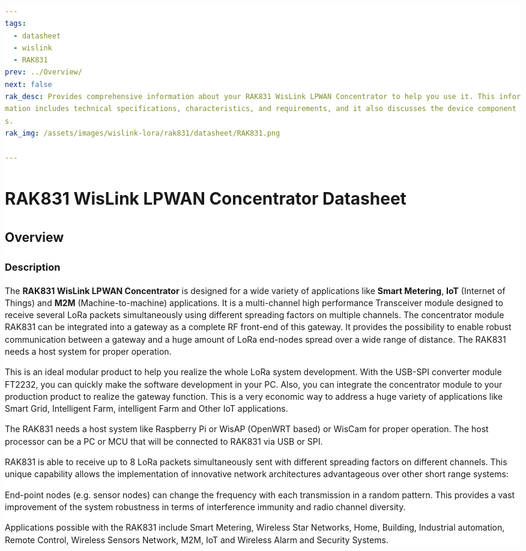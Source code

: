 ```yaml
---
tags:
  - datasheet
  - wislink
  - RAK831
prev: ../Overview/
next: false
rak_desc: Provides comprehensive information about your RAK831 WisLink LPWAN Concentrator to help you use it. This information includes technical specifications, characteristics, and requirements, and it also discusses the device components.
rak_img: /assets/images/wislink-lora/rak831/datasheet/RAK831.png

---
```


# RAK831 WisLink LPWAN Concentrator Datasheet



## Overview

### Description

The **RAK831 WisLink LPWAN Concentrator** is designed for a wide variety of applications like **Smart Metering**, **IoT** (Internet of Things) and **M2M** (Machine-to-machine) applications. It is a multi-channel high performance Transceiver module designed to receive several LoRa packets simultaneously using different spreading factors on multiple channels. The concentrator module RAK831 can be integrated into a gateway as a complete RF front-end of this gateway. It provides the possibility to enable robust communication between a gateway and a huge amount of LoRa end-nodes spread over a wide range of distance. The RAK831 needs a host system for proper operation.

This is an ideal modular product to help you realize the whole LoRa system development. With the USB-SPI converter module FT2232, you can quickly make the software development in your PC. Also, you can integrate the concentrator module to your production product to realize the gateway function. This is a very economic way to address a huge variety of applications like Smart Grid, Intelligent Farm, intelligent Farm and Other IoT applications.

The RAK831 needs a host system like Raspberry Pi or WisAP (OpenWRT based) or WisCam for proper operation. The host processor can be a PC or MCU that will be connected to RAK831 via USB or SPI.

RAK831 is able to receive up to 8 LoRa packets simultaneously sent with different spreading factors on different channels. This unique capability allows the implementation of innovative network architectures advantageous over other short range systems:

End-point nodes (e.g. sensor nodes) can change the frequency with each transmission in a random pattern. This provides a vast improvement of the system robustness in terms of interference immunity and radio channel diversity.

Applications possible with the RAK831 include Smart Metering, Wireless Star Networks, Home, Building, Industrial automation, Remote Control, Wireless Sensors Network, M2M, IoT and Wireless Alarm and Security Systems.
